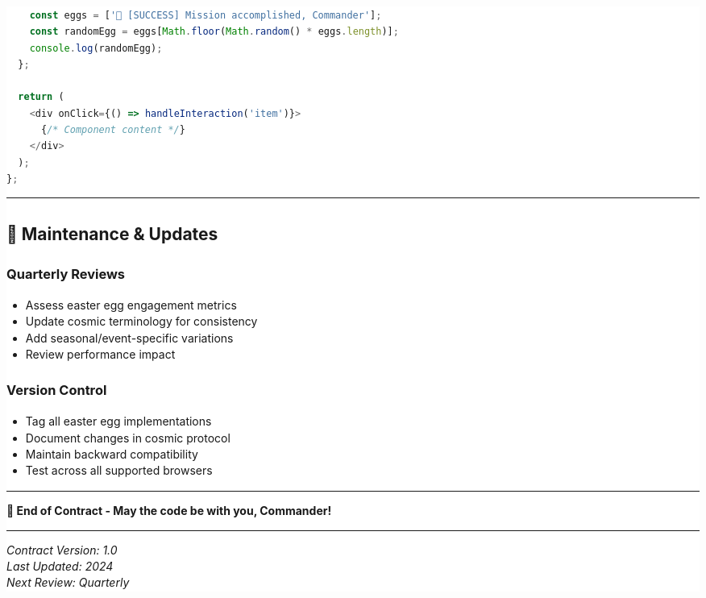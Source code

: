 ```javascript
    const eggs = ['🌟 [SUCCESS] Mission accomplished, Commander'];
    const randomEgg = eggs[Math.floor(Math.random() * eggs.length)];
    console.log(randomEgg);
  };
  
  return (
    <div onClick={() => handleInteraction('item')}>
      {/* Component content */}
    </div>
  );
};
```

---

## 🔄 Maintenance & Updates

### Quarterly Reviews
- Assess easter egg engagement metrics
- Update cosmic terminology for consistency
- Add seasonal/event-specific variations
- Review performance impact

### Version Control
- Tag all easter egg implementations
- Document changes in cosmic protocol
- Maintain backward compatibility
- Test across all supported browsers

---

**🌌 End of Contract - May the code be with you, Commander!**

---
*Contract Version: 1.0*  
*Last Updated: 2024*  
*Next Review: Quarterly* 